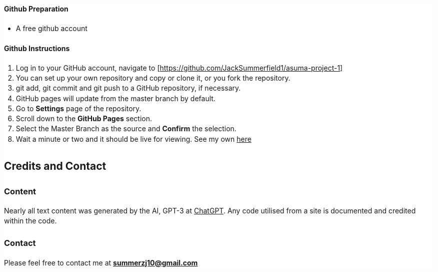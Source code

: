 #### Github Preparation

* A free github account

#### Github Instructions

1.  Log in to your GitHub account, navigate to [https://github.com/JackSummerfield1/asuma-project-1]
2. You can set up your own repository and copy or clone it, or you fork the repository.
3. git add, git commit and git push to a GitHub repository, if necessary.
4. GitHub pages will update from the master branch by default.
5. Go to **Settings** page of the repository.
6. Scroll down to the **GitHub Pages** section.
7. Select the Master Branch as the source and **Confirm** the selection.
8. Wait a minute or two and it should be live for viewing. See my own [here](https://jacksummerfield1.github.io/asuma-project-1/index.html)

## Credits and Contact

### Content

Nearly all text content was generated by the AI, GPT-3 at [ChatGPT](https://chat.openai.com/). Any code utilised from a site is documented and credited within the code.

### Contact

Please feel free to contact me at **summerzj10@gmail.com**

